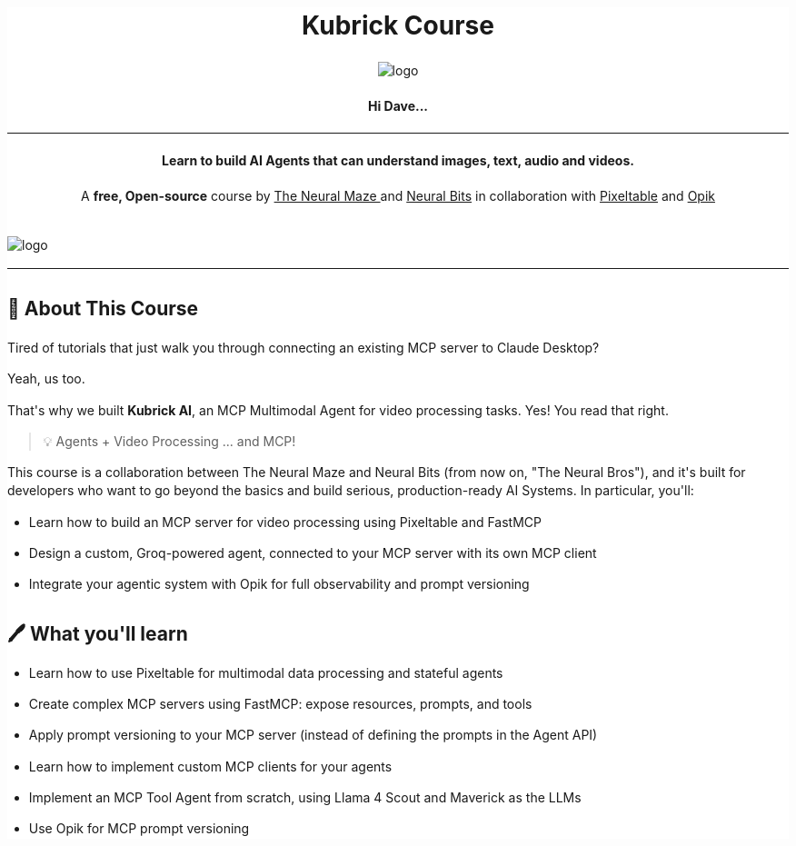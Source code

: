 <h1 align="center">Kubrick Course</h1>
<p align="center">
    <img alt="logo" src="static/hal_9000.png" width=100 />
    <h4 align="center" >Hi Dave...</h4>
</p>
<hr>
<p align="center">
    <h4 align="center">Learn to build AI Agents that can understand images, text, audio and videos.</h3>
</p>

<p align="center"> A <b>free, Open-source</b> course by <a href="https://theneuralmaze.substack.com"> The Neural Maze </a> and <a href="https://neuralbits.substack.com">Neural Bits</a> in collaboration with <a href="https://github.com/pixeltable">Pixeltable</a> and <a href="https://github.com/comet-ml/opik">Opik</a>
</p>
</br>
<img alt="logo" src="kubrick-api/static/agent_architecture.gif" width=1000 />
</br>

---

## 📖 About This Course
Tired of tutorials that just walk you through connecting an existing MCP server to Claude Desktop? 

Yeah, us too.

That's why we built **Kubrick AI**, an MCP Multimodal Agent for video processing tasks. Yes! You read that right. 

> 💡 Agents + Video Processing ... and MCP! 

This course is a collaboration between The Neural Maze and Neural Bits (from now on, "The Neural Bros"), and it's built for developers who want to go beyond the basics and build serious, production-ready AI Systems. In particular, you'll:

* Learn how to build an MCP server for video processing using Pixeltable and FastMCP

* Design a custom, Groq-powered agent, connected to your MCP server with its own MCP client

* Integrate your agentic system with Opik for full observability and prompt versioning


## 🖊️ What you'll learn
* Learn how to use Pixeltable for multimodal data processing and stateful agents

* Create complex MCP servers using FastMCP: expose resources, prompts, and tools

* Apply prompt versioning to your MCP server (instead of defining the prompts in the Agent API)

* Learn how to implement custom MCP clients for your agents

* Implement an MCP Tool Agent from scratch, using Llama 4 Scout and Maverick as the LLMs

* Use Opik for MCP prompt versioning
